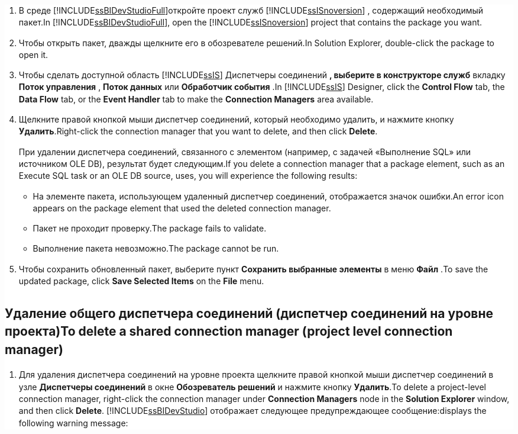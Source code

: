 1.  <span data-ttu-id="960ed-242">В среде [!INCLUDE[ssBIDevStudioFull](../includes/ssbidevstudiofull-md.md)]откройте проект служб [!INCLUDE[ssISnoversion](../includes/ssisnoversion-md.md)] , содержащий необходимый пакет.</span><span class="sxs-lookup"><span data-stu-id="960ed-242">In [!INCLUDE[ssBIDevStudioFull](../includes/ssbidevstudiofull-md.md)], open the [!INCLUDE[ssISnoversion](../includes/ssisnoversion-md.md)] project that contains the package you want.</span></span>  
  
2.  <span data-ttu-id="960ed-243">Чтобы открыть пакет, дважды щелкните его в обозревателе решений.</span><span class="sxs-lookup"><span data-stu-id="960ed-243">In Solution Explorer, double-click the package to open it.</span></span>  
  
3.  <span data-ttu-id="960ed-244">Чтобы сделать доступной область [!INCLUDE[ssIS](../includes/ssis-md.md)] Диспетчеры соединений **, выберите в конструкторе служб** вкладку **Поток управления** , **Поток данных** или **Обработчик события** .</span><span class="sxs-lookup"><span data-stu-id="960ed-244">In [!INCLUDE[ssIS](../includes/ssis-md.md)] Designer, click the **Control Flow** tab, the **Data Flow** tab, or the **Event Handler** tab to make the **Connection Managers** area available.</span></span>  
  
4.  <span data-ttu-id="960ed-245">Щелкните правой кнопкой мыши диспетчер соединений, который необходимо удалить, и нажмите кнопку **Удалить**.</span><span class="sxs-lookup"><span data-stu-id="960ed-245">Right-click the connection manager that you want to delete, and then click **Delete**.</span></span>  
  
     <span data-ttu-id="960ed-246">При удалении диспетчера соединений, связанного с элементом (например, с задачей «Выполнение SQL» или источником OLE DB), результат будет следующим.</span><span class="sxs-lookup"><span data-stu-id="960ed-246">If you delete a connection manager that a package element, such as an Execute SQL task or an OLE DB source, uses, you will experience the following results:</span></span>  
  
    -   <span data-ttu-id="960ed-247">На элементе пакета, использующем удаленный диспетчер соединений, отображается значок ошибки.</span><span class="sxs-lookup"><span data-stu-id="960ed-247">An error icon appears on the package element that used the deleted connection manager.</span></span>  
  
    -   <span data-ttu-id="960ed-248">Пакет не проходит проверку.</span><span class="sxs-lookup"><span data-stu-id="960ed-248">The package fails to validate.</span></span>  
  
    -   <span data-ttu-id="960ed-249">Выполнение пакета невозможно.</span><span class="sxs-lookup"><span data-stu-id="960ed-249">The package cannot be run.</span></span>  
  
5.  <span data-ttu-id="960ed-250">Чтобы сохранить обновленный пакет, выберите пункт **Сохранить выбранные элементы** в меню **Файл** .</span><span class="sxs-lookup"><span data-stu-id="960ed-250">To save the updated package, click **Save Selected Items** on the **File** menu.</span></span>  
  
##  <a name="to-delete-a-shared-connection-manager-project-level-connection-manager"></a><a name="DeleteProjectLevel"></a><span data-ttu-id="960ed-251">Удаление общего диспетчера соединений (диспетчер соединений на уровне проекта)</span><span class="sxs-lookup"><span data-stu-id="960ed-251">To delete a shared connection manager (project level connection manager)</span></span>  
  
1.  <span data-ttu-id="960ed-252">Для удаления диспетчера соединений на уровне проекта щелкните правой кнопкой мыши диспетчер соединений в узле **Диспетчеры соединений** в окне **Обозреватель решений** и нажмите кнопку **Удалить**.</span><span class="sxs-lookup"><span data-stu-id="960ed-252">To delete a project-level connection manager, right-click the connection manager under **Connection Managers** node in the **Solution Explorer** window, and then click **Delete**.</span></span> [!INCLUDE[ssBIDevStudio](../includes/ssbidevstudio-md.md)] <span data-ttu-id="960ed-253">отображает следующее предупреждающее сообщение:</span><span class="sxs-lookup"><span data-stu-id="960ed-253">displays the following warning message:</span></span>  
  